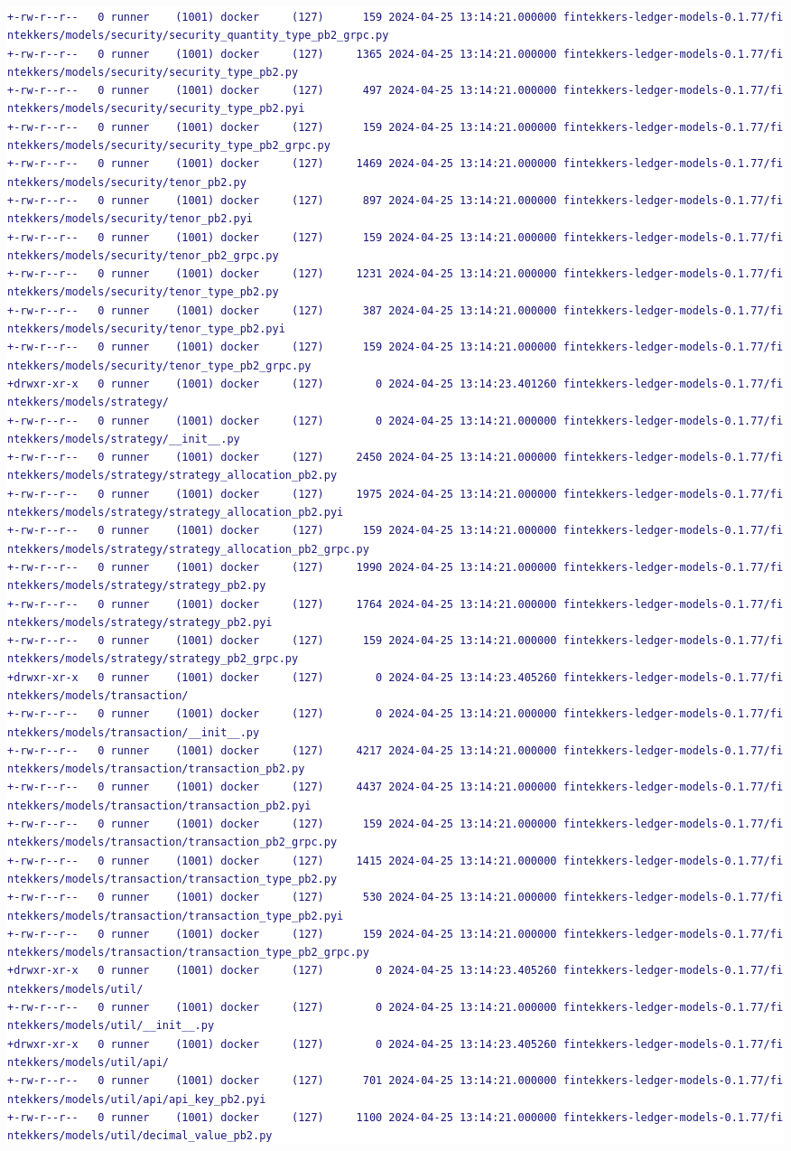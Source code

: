 ```diff
+-rw-r--r--   0 runner    (1001) docker     (127)      159 2024-04-25 13:14:21.000000 fintekkers-ledger-models-0.1.77/fintekkers/models/security/security_quantity_type_pb2_grpc.py
+-rw-r--r--   0 runner    (1001) docker     (127)     1365 2024-04-25 13:14:21.000000 fintekkers-ledger-models-0.1.77/fintekkers/models/security/security_type_pb2.py
+-rw-r--r--   0 runner    (1001) docker     (127)      497 2024-04-25 13:14:21.000000 fintekkers-ledger-models-0.1.77/fintekkers/models/security/security_type_pb2.pyi
+-rw-r--r--   0 runner    (1001) docker     (127)      159 2024-04-25 13:14:21.000000 fintekkers-ledger-models-0.1.77/fintekkers/models/security/security_type_pb2_grpc.py
+-rw-r--r--   0 runner    (1001) docker     (127)     1469 2024-04-25 13:14:21.000000 fintekkers-ledger-models-0.1.77/fintekkers/models/security/tenor_pb2.py
+-rw-r--r--   0 runner    (1001) docker     (127)      897 2024-04-25 13:14:21.000000 fintekkers-ledger-models-0.1.77/fintekkers/models/security/tenor_pb2.pyi
+-rw-r--r--   0 runner    (1001) docker     (127)      159 2024-04-25 13:14:21.000000 fintekkers-ledger-models-0.1.77/fintekkers/models/security/tenor_pb2_grpc.py
+-rw-r--r--   0 runner    (1001) docker     (127)     1231 2024-04-25 13:14:21.000000 fintekkers-ledger-models-0.1.77/fintekkers/models/security/tenor_type_pb2.py
+-rw-r--r--   0 runner    (1001) docker     (127)      387 2024-04-25 13:14:21.000000 fintekkers-ledger-models-0.1.77/fintekkers/models/security/tenor_type_pb2.pyi
+-rw-r--r--   0 runner    (1001) docker     (127)      159 2024-04-25 13:14:21.000000 fintekkers-ledger-models-0.1.77/fintekkers/models/security/tenor_type_pb2_grpc.py
+drwxr-xr-x   0 runner    (1001) docker     (127)        0 2024-04-25 13:14:23.401260 fintekkers-ledger-models-0.1.77/fintekkers/models/strategy/
+-rw-r--r--   0 runner    (1001) docker     (127)        0 2024-04-25 13:14:21.000000 fintekkers-ledger-models-0.1.77/fintekkers/models/strategy/__init__.py
+-rw-r--r--   0 runner    (1001) docker     (127)     2450 2024-04-25 13:14:21.000000 fintekkers-ledger-models-0.1.77/fintekkers/models/strategy/strategy_allocation_pb2.py
+-rw-r--r--   0 runner    (1001) docker     (127)     1975 2024-04-25 13:14:21.000000 fintekkers-ledger-models-0.1.77/fintekkers/models/strategy/strategy_allocation_pb2.pyi
+-rw-r--r--   0 runner    (1001) docker     (127)      159 2024-04-25 13:14:21.000000 fintekkers-ledger-models-0.1.77/fintekkers/models/strategy/strategy_allocation_pb2_grpc.py
+-rw-r--r--   0 runner    (1001) docker     (127)     1990 2024-04-25 13:14:21.000000 fintekkers-ledger-models-0.1.77/fintekkers/models/strategy/strategy_pb2.py
+-rw-r--r--   0 runner    (1001) docker     (127)     1764 2024-04-25 13:14:21.000000 fintekkers-ledger-models-0.1.77/fintekkers/models/strategy/strategy_pb2.pyi
+-rw-r--r--   0 runner    (1001) docker     (127)      159 2024-04-25 13:14:21.000000 fintekkers-ledger-models-0.1.77/fintekkers/models/strategy/strategy_pb2_grpc.py
+drwxr-xr-x   0 runner    (1001) docker     (127)        0 2024-04-25 13:14:23.405260 fintekkers-ledger-models-0.1.77/fintekkers/models/transaction/
+-rw-r--r--   0 runner    (1001) docker     (127)        0 2024-04-25 13:14:21.000000 fintekkers-ledger-models-0.1.77/fintekkers/models/transaction/__init__.py
+-rw-r--r--   0 runner    (1001) docker     (127)     4217 2024-04-25 13:14:21.000000 fintekkers-ledger-models-0.1.77/fintekkers/models/transaction/transaction_pb2.py
+-rw-r--r--   0 runner    (1001) docker     (127)     4437 2024-04-25 13:14:21.000000 fintekkers-ledger-models-0.1.77/fintekkers/models/transaction/transaction_pb2.pyi
+-rw-r--r--   0 runner    (1001) docker     (127)      159 2024-04-25 13:14:21.000000 fintekkers-ledger-models-0.1.77/fintekkers/models/transaction/transaction_pb2_grpc.py
+-rw-r--r--   0 runner    (1001) docker     (127)     1415 2024-04-25 13:14:21.000000 fintekkers-ledger-models-0.1.77/fintekkers/models/transaction/transaction_type_pb2.py
+-rw-r--r--   0 runner    (1001) docker     (127)      530 2024-04-25 13:14:21.000000 fintekkers-ledger-models-0.1.77/fintekkers/models/transaction/transaction_type_pb2.pyi
+-rw-r--r--   0 runner    (1001) docker     (127)      159 2024-04-25 13:14:21.000000 fintekkers-ledger-models-0.1.77/fintekkers/models/transaction/transaction_type_pb2_grpc.py
+drwxr-xr-x   0 runner    (1001) docker     (127)        0 2024-04-25 13:14:23.405260 fintekkers-ledger-models-0.1.77/fintekkers/models/util/
+-rw-r--r--   0 runner    (1001) docker     (127)        0 2024-04-25 13:14:21.000000 fintekkers-ledger-models-0.1.77/fintekkers/models/util/__init__.py
+drwxr-xr-x   0 runner    (1001) docker     (127)        0 2024-04-25 13:14:23.405260 fintekkers-ledger-models-0.1.77/fintekkers/models/util/api/
+-rw-r--r--   0 runner    (1001) docker     (127)      701 2024-04-25 13:14:21.000000 fintekkers-ledger-models-0.1.77/fintekkers/models/util/api/api_key_pb2.pyi
+-rw-r--r--   0 runner    (1001) docker     (127)     1100 2024-04-25 13:14:21.000000 fintekkers-ledger-models-0.1.77/fintekkers/models/util/decimal_value_pb2.py
```